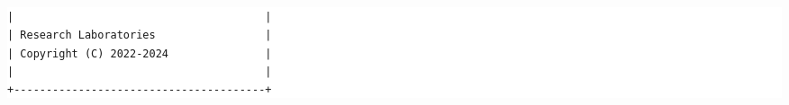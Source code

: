 ```
|                                       |
| Research Laboratories                 |
| Copyright (C) 2022-2024               |
|                                       |
+---------------------------------------+
```
